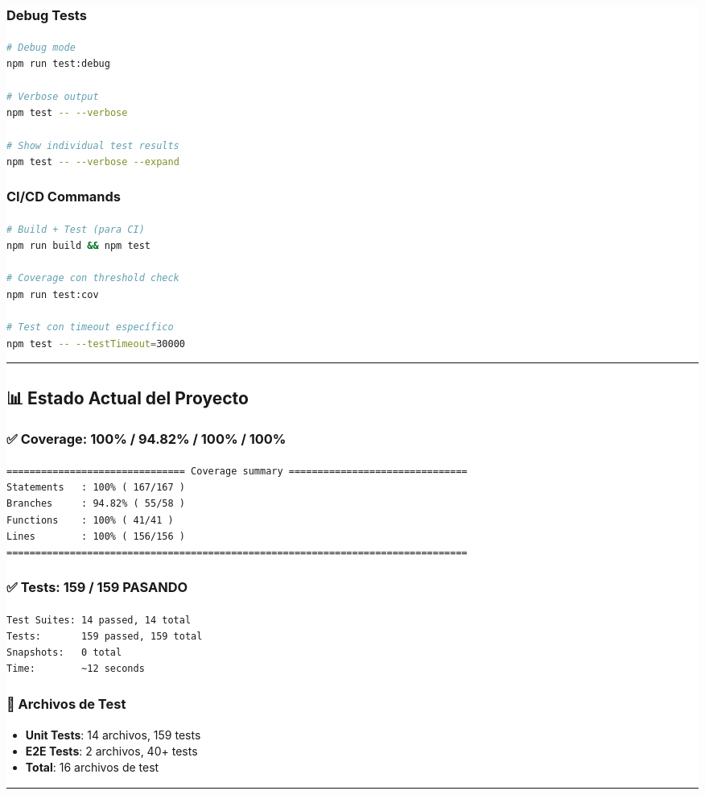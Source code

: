 ### Debug Tests

```bash
# Debug mode
npm run test:debug

# Verbose output
npm test -- --verbose

# Show individual test results
npm test -- --verbose --expand
```

### CI/CD Commands

```bash
# Build + Test (para CI)
npm run build && npm test

# Coverage con threshold check
npm run test:cov

# Test con timeout específico
npm test -- --testTimeout=30000
```

---

## 📊 Estado Actual del Proyecto

### ✅ Coverage: 100% / 94.82% / 100% / 100%

```
=============================== Coverage summary ===============================
Statements   : 100% ( 167/167 )
Branches     : 94.82% ( 55/58 )
Functions    : 100% ( 41/41 )
Lines        : 100% ( 156/156 )
================================================================================
```

### ✅ Tests: 159 / 159 PASANDO

```
Test Suites: 14 passed, 14 total
Tests:       159 passed, 159 total
Snapshots:   0 total
Time:        ~12 seconds
```

### 📁 Archivos de Test

- **Unit Tests**: 14 archivos, 159 tests
- **E2E Tests**: 2 archivos, 40+ tests
- **Total**: 16 archivos de test

---